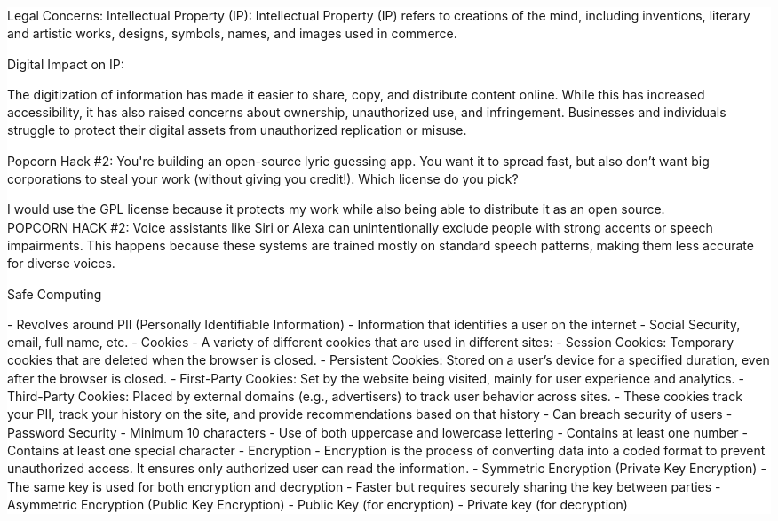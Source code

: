 Legal Concerns:
Intellectual Property (IP):  Intellectual Property (IP) refers to creations of the mind, including inventions, literary and artistic works, designs, symbols, names, and images used in commerce. 

Digital Impact on IP:

The digitization of information has made it easier to share, copy, and distribute content online.
While this has increased accessibility, it has also raised concerns about ownership, unauthorized use, and infringement.
Businesses and individuals struggle to protect their digital assets from unauthorized replication or misuse.

Popcorn Hack #2:
You're building an open-source lyric guessing app. You want it to spread fast, but also don’t want big corporations to steal your work (without giving you credit!). Which license do you pick?

I would use the GPL license because it protects my work while also being able to distribute it as an open source. 
            <br>
            POPCORN HACK #2: Voice assistants like Siri or Alexa can unintentionally exclude people with strong accents or speech impairments. This happens because these systems are trained mostly on standard speech patterns, making them less accurate for diverse voices.</p>
        </div>
    </div>
    <script>
        document.querySelectorAll('.section-title').forEach(title => {
            title.addEventListener('click', function() {
                const content = this.nextElementSibling;
                content.style.display = content.style.display === 'block' ? 'none' : 'block';
            });
        });
    </script>
</body>
</html>
 <div class="section">
        <div class="section-title">Safe Computing</div>
        <div class="section-content">
            <p>- Revolves around PII (Personally Identifiable Information)
  - Information that identifies a user on the internet
  - Social Security, email, full name, etc.
- Cookies
  - A variety of different cookies that are used in different sites: 
    - Session Cookies: Temporary cookies that are deleted when the browser is closed.
    - Persistent Cookies: Stored on a user’s device for a specified duration, even after the browser is closed.
    - First-Party Cookies: Set by the website being visited, mainly for user experience and analytics.
    - Third-Party Cookies: Placed by external domains (e.g., advertisers) to track user behavior across sites.
  - These cookies track your PII, track your history on the site, and provide recommendations based on that history
  - Can breach security of users
- Password Security
  - Minimum 10 characters
  - Use of both uppercase and lowercase lettering
  - Contains at least one number
  - Contains at least one special character
- Encryption
  - Encryption is the process of converting data into a coded format to prevent unauthorized access. It ensures only authorized user can read the information.
  - Symmetric Encryption (Private Key Encryption)
  - The same key is used for both encryption and decryption
  - Faster but requires securely sharing the key between parties
  - Asymmetric Encryption (Public Key Encryption)
  - Public Key (for encryption)
  - Private key (for decryption)